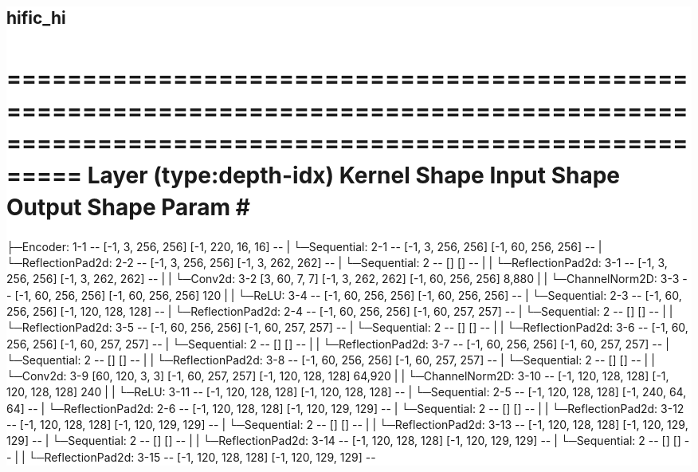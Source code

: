 
## hific_hi
============================================================================================================================================
Layer (type:depth-idx)                   Kernel Shape              Input Shape               Output Shape              Param #
============================================================================================================================================
├─Encoder: 1-1                           --                        [-1, 3, 256, 256]         [-1, 220, 16, 16]         --
|    └─Sequential: 2-1                   --                        [-1, 3, 256, 256]         [-1, 60, 256, 256]        --
|    └─ReflectionPad2d: 2-2              --                        [-1, 3, 256, 256]         [-1, 3, 262, 262]         --
|    └─Sequential: 2                     --                        []                        []                        --
|    |    └─ReflectionPad2d: 3-1         --                        [-1, 3, 256, 256]         [-1, 3, 262, 262]         --
|    |    └─Conv2d: 3-2                  [3, 60, 7, 7]             [-1, 3, 262, 262]         [-1, 60, 256, 256]        8,880
|    |    └─ChannelNorm2D: 3-3           --                        [-1, 60, 256, 256]        [-1, 60, 256, 256]        120
|    |    └─ReLU: 3-4                    --                        [-1, 60, 256, 256]        [-1, 60, 256, 256]        --
|    └─Sequential: 2-3                   --                        [-1, 60, 256, 256]        [-1, 120, 128, 128]       --
|    └─ReflectionPad2d: 2-4              --                        [-1, 60, 256, 256]        [-1, 60, 257, 257]        --
|    └─Sequential: 2                     --                        []                        []                        --
|    |    └─ReflectionPad2d: 3-5         --                        [-1, 60, 256, 256]        [-1, 60, 257, 257]        --
|    └─Sequential: 2                     --                        []                        []                        --
|    |    └─ReflectionPad2d: 3-6         --                        [-1, 60, 256, 256]        [-1, 60, 257, 257]        --
|    └─Sequential: 2                     --                        []                        []                        --
|    |    └─ReflectionPad2d: 3-7         --                        [-1, 60, 256, 256]        [-1, 60, 257, 257]        --
|    └─Sequential: 2                     --                        []                        []                        --
|    |    └─ReflectionPad2d: 3-8         --                        [-1, 60, 256, 256]        [-1, 60, 257, 257]        --
|    └─Sequential: 2                     --                        []                        []                        --
|    |    └─Conv2d: 3-9                  [60, 120, 3, 3]           [-1, 60, 257, 257]        [-1, 120, 128, 128]       64,920
|    |    └─ChannelNorm2D: 3-10          --                        [-1, 120, 128, 128]       [-1, 120, 128, 128]       240
|    |    └─ReLU: 3-11                   --                        [-1, 120, 128, 128]       [-1, 120, 128, 128]       --
|    └─Sequential: 2-5                   --                        [-1, 120, 128, 128]       [-1, 240, 64, 64]         --
|    └─ReflectionPad2d: 2-6              --                        [-1, 120, 128, 128]       [-1, 120, 129, 129]       --
|    └─Sequential: 2                     --                        []                        []                        --
|    |    └─ReflectionPad2d: 3-12        --                        [-1, 120, 128, 128]       [-1, 120, 129, 129]       --
|    └─Sequential: 2                     --                        []                        []                        --
|    |    └─ReflectionPad2d: 3-13        --                        [-1, 120, 128, 128]       [-1, 120, 129, 129]       --
|    └─Sequential: 2                     --                        []                        []                        --
|    |    └─ReflectionPad2d: 3-14        --                        [-1, 120, 128, 128]       [-1, 120, 129, 129]       --
|    └─Sequential: 2                     --                        []                        []                        --
|    |    └─ReflectionPad2d: 3-15        --                        [-1, 120, 128, 128]       [-1, 120, 129, 129]       --